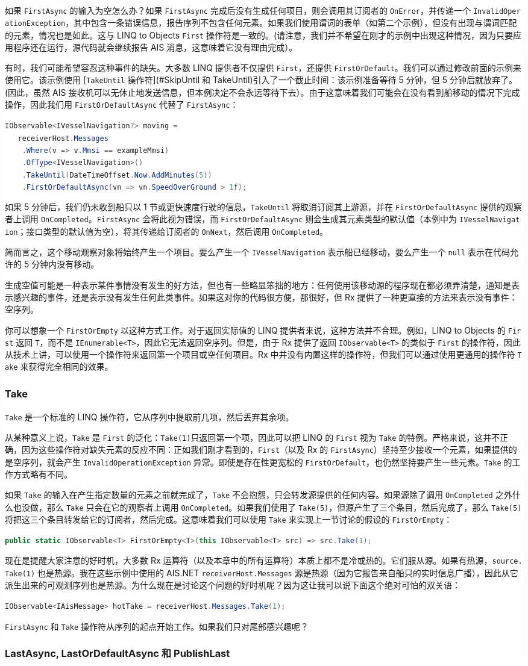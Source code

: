 如果 `FirstAsync` 的输入为空怎么办？如果 `FirstAsync` 完成后没有生成任何项目，则会调用其订阅者的 `OnError`，并传递一个 `InvalidOperationException`，其中包含一条错误信息，报告序列不包含任何元素。如果我们使用谓词的表单（如第二个示例），但没有出现与谓词匹配的元素，情况也是如此。这与 LINQ to Objects `First` 操作符是一致的。(请注意，我们并不希望在刚才的示例中出现这种情况，因为只要应用程序还在运行，源代码就会继续报告 AIS 消息，这意味着它没有理由完成）。

有时，我们可能希望容忍这种事件的缺失。大多数 LINQ 提供者不仅提供 `First`，还提供 `FirstOrDefault`。我们可以通过修改前面的示例来使用它。该示例使用 [`TakeUntil` 操作符](#SkipUntil 和 TakeUntil)引入了一个截止时间：该示例准备等待 5 分钟，但 5 分钟后就放弃了。(因此，虽然 AIS 接收机可以无休止地发送信息，但本例决定不会永远等待下去）。由于这意味着我们可能会在没有看到船移动的情况下完成操作，因此我们用 `FirstOrDefaultAsync` 代替了 `FirstAsync`：

```c#
IObservable<IVesselNavigation?> moving = 
   receiverHost.Messages
    .Where(v => v.Mmsi == exampleMmsi)
    .OfType<IVesselNavigation>()
    .TakeUntil(DateTimeOffset.Now.AddMinutes(5))
    .FirstOrDefaultAsync(vn => vn.SpeedOverGround > 1f);
```

如果 5 分钟后，我们仍未收到船只以 1 节或更快速度行驶的信息，`TakeUntil` 将取消订阅其上游源，并在 `FirstOrDefaultAsync` 提供的观察者上调用 `OnCompleted`。`FirstAsync` 会将此视为错误，而 `FirstOrDefaultAsync` 则会生成其元素类型的默认值（本例中为 `IVesselNavigation`；接口类型的默认值为空），将其传递给订阅者的 `OnNext`，然后调用 `OnCompleted`。

简而言之，这个移动观察对象将始终产生一个项目。要么产生一个 `IVesselNavigation` 表示船已经移动，要么产生一个 `null` 表示在代码允许的 5 分钟内没有移动。

生成空值可能是一种表示某件事情没有发生的好方法，但也有一些略显笨拙的地方：任何使用该移动源的程序现在都必须弄清楚，通知是表示感兴趣的事件，还是表示没有发生任何此类事件。如果这对你的代码很方便，那很好，但 Rx 提供了一种更直接的方法来表示没有事件：空序列。

你可以想象一个 `FirstOrEmpty` 以这种方式工作。对于返回实际值的 LINQ 提供者来说，这种方法并不合理。例如，LINQ to Objects 的 `First` 返回 `T`，而不是 `IEnumerable<T>`，因此它无法返回空序列。但是，由于 Rx 提供了返回 `IObservable<T>` 的类似于 `First` 的操作符，因此从技术上讲，可以使用一个操作符来返回第一个项目或空任何项目。Rx 中并没有内置这样的操作符，但我们可以通过使用更通用的操作符 `Take` 来获得完全相同的效果。

### Take

`Take` 是一个标准的 LINQ 操作符，它从序列中提取前几项，然后丢弃其余项。

从某种意义上说，`Take` 是 `First` 的泛化：`Take(1)`只返回第一个项，因此可以把 LINQ 的 `First` 视为 `Take` 的特例。严格来说，这并不正确，因为这些操作符对缺失元素的反应不同：正如我们刚才看到的，`First`（以及 Rx 的 `FirstAsync`）坚持至少接收一个元素，如果提供的是空序列，就会产生 `InvalidOperationException` 异常。即使是存在性更宽松的 `FirstOrDefault`，也仍然坚持要产生一些元素。`Take` 的工作方式略有不同。

如果 `Take` 的输入在产生指定数量的元素之前就完成了，`Take` 不会抱怨，只会转发源提供的任何内容。如果源除了调用 `OnCompleted` 之外什么也没做，那么 `Take` 只会在它的观察者上调用 `OnCompleted`。如果我们使用了 `Take(5)`，但源产生了三个条目，然后完成了，那么 `Take(5)` 将把这三个条目转发给它的订阅者，然后完成。这意味着我们可以使用 `Take` 来实现上一节讨论的假设的 `FirstOrEmpty`：

```c#
public static IObservable<T> FirstOrEmpty<T>(this IObservable<T> src) => src.Take(1);
```

现在是提醒大家注意的好时机，大多数 Rx 运算符（以及本章中的所有运算符）本质上都不是冷或热的。它们服从源。如果有热源，`source.Take(1)` 也是热源。我在这些示例中使用的 AIS.NET `receiverHost.Messages` 源是热源（因为它报告来自船只的实时信息广播），因此从它派生出来的可观测序列也是热源。为什么现在是讨论这个问题的好时机呢？因为这让我可以说下面这个绝对可怕的双关语：

```c#
IObservable<IAisMessage> hotTake = receiverHost.Messages.Take(1);
```

`FirstAsync` 和 `Take` 操作符从序列的起点开始工作。如果我们只对尾部感兴趣呢？

### LastAsync, LastOrDefaultAsync 和 PublishLast
